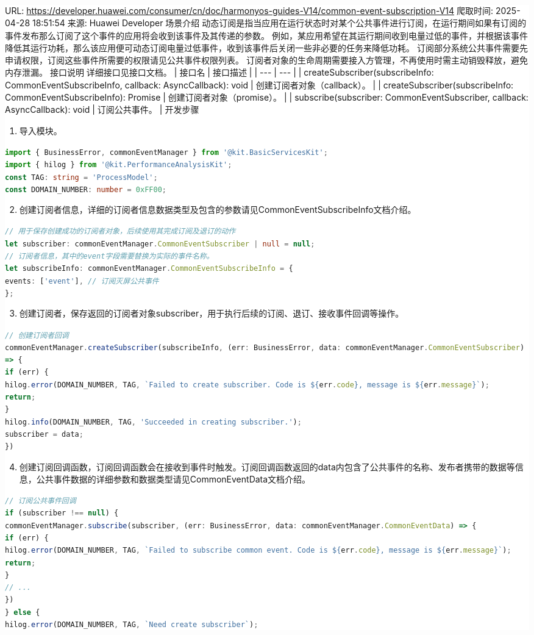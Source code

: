 URL: https://developer.huawei.com/consumer/cn/doc/harmonyos-guides-V14/common-event-subscription-V14
爬取时间: 2025-04-28 18:51:54
来源: Huawei Developer
场景介绍
动态订阅是指当应用在运行状态时对某个公共事件进行订阅，在运行期间如果有订阅的事件发布那么订阅了这个事件的应用将会收到该事件及其传递的参数。
例如，某应用希望在其运行期间收到电量过低的事件，并根据该事件降低其运行功耗，那么该应用便可动态订阅电量过低事件，收到该事件后关闭一些非必要的任务来降低功耗。
订阅部分系统公共事件需要先申请权限，订阅这些事件所需要的权限请见公共事件权限列表。
订阅者对象的生命周期需要接入方管理，不再使用时需主动销毁释放，避免内存泄漏。
接口说明
详细接口见接口文档。
| 接口名 | 接口描述 |
| --- | --- |
| createSubscriber(subscribeInfo: CommonEventSubscribeInfo, callback: AsyncCallback<CommonEventSubscriber>): void | 创建订阅者对象（callback）。 |
| createSubscriber(subscribeInfo: CommonEventSubscribeInfo): Promise<CommonEventSubscriber> | 创建订阅者对象（promise）。 |
| subscribe(subscriber: CommonEventSubscriber, callback: AsyncCallback<CommonEventData>): void | 订阅公共事件。 |
开发步骤
1.  导入模块。
```typescript
import { BusinessError, commonEventManager } from '@kit.BasicServicesKit';
import { hilog } from '@kit.PerformanceAnalysisKit';
const TAG: string = 'ProcessModel';
const DOMAIN_NUMBER: number = 0xFF00;
```
2.  创建订阅者信息，详细的订阅者信息数据类型及包含的参数请见CommonEventSubscribeInfo文档介绍。
```typescript
// 用于保存创建成功的订阅者对象，后续使用其完成订阅及退订的动作
let subscriber: commonEventManager.CommonEventSubscriber | null = null;
// 订阅者信息，其中的event字段需要替换为实际的事件名称。
let subscribeInfo: commonEventManager.CommonEventSubscribeInfo = {
events: ['event'], // 订阅灭屏公共事件
};
```
3.  创建订阅者，保存返回的订阅者对象subscriber，用于执行后续的订阅、退订、接收事件回调等操作。
```typescript
// 创建订阅者回调
commonEventManager.createSubscriber(subscribeInfo, (err: BusinessError, data: commonEventManager.CommonEventSubscriber) => {
if (err) {
hilog.error(DOMAIN_NUMBER, TAG, `Failed to create subscriber. Code is ${err.code}, message is ${err.message}`);
return;
}
hilog.info(DOMAIN_NUMBER, TAG, 'Succeeded in creating subscriber.');
subscriber = data;
})
```
4.  创建订阅回调函数，订阅回调函数会在接收到事件时触发。订阅回调函数返回的data内包含了公共事件的名称、发布者携带的数据等信息，公共事件数据的详细参数和数据类型请见CommonEventData文档介绍。
```typescript
// 订阅公共事件回调
if (subscriber !== null) {
commonEventManager.subscribe(subscriber, (err: BusinessError, data: commonEventManager.CommonEventData) => {
if (err) {
hilog.error(DOMAIN_NUMBER, TAG, `Failed to subscribe common event. Code is ${err.code}, message is ${err.message}`);
return;
}
// ...
})
} else {
hilog.error(DOMAIN_NUMBER, TAG, `Need create subscriber`);
```